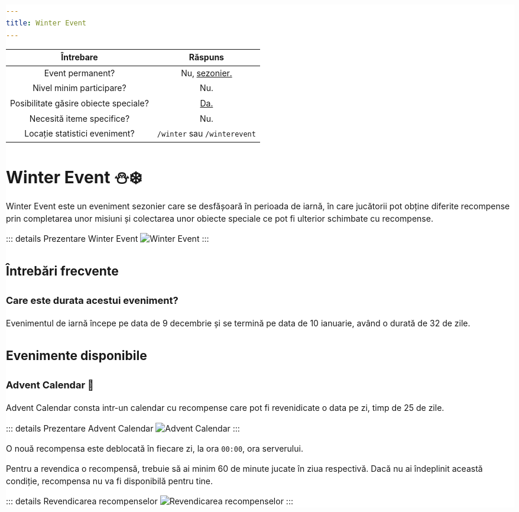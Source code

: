 ```yaml
---
title: Winter Event
---
```


| Întrebare | Răspuns |
| :-----------: | :-----------: |
| Event permanent? | Nu, [sezonier.](./index.md#evenimentele-se-impart-in-3-categorii) |
| Nivel minim participare? | Nu. |
| Posibilitate găsire obiecte speciale? | [Da.](#obiecte-speciale) |
| Necesită iteme specifice? | Nu. |
| Locație statistici eveniment? | `/winter` sau `/winterevent` |

# Winter Event ⛄❄️

Winter Event este un eveniment sezonier care se desfășoară în perioada de iarnă, în care jucătorii pot obține diferite recompense prin completarea unor misiuni și colectarea unor obiecte speciale ce pot fi ulterior schimbate cu recompense.

::: details Prezentare Winter Event
<Image src="https://i.imgur.com/o5ulQ02.png" alt="Winter Event" />
:::

## Întrebări frecvente

### Care este durata acestui eveniment?

Evenimentul de iarnă începe pe data de 9 decembrie și se termină pe data de 10 ianuarie, având o durată de 32 de zile.

## Evenimente disponibile

### Advent Calendar 📆

Advent Calendar consta intr-un calendar cu recompense care pot fi revenidicate o data pe zi, timp de 25 de zile.

::: details Prezentare Advent Calendar
<Image src="https://i.imgur.com/TbGI5Vp.png" alt="Advent Calendar" />
:::

O nouă recompensa este deblocată în fiecare zi, la ora `00:00`, ora serverului.

Pentru a revendica o recompensă, trebuie să ai minim 60 de minute jucate în ziua respectivă. Dacă nu ai îndeplinit această condiție, recompensa nu va fi disponibilă pentru tine.

::: details Revendicarea recompenselor
<Image src="https://i.imgur.com/DFYmu1F.gif" alt="Revendicarea recompenselor" />
:::
